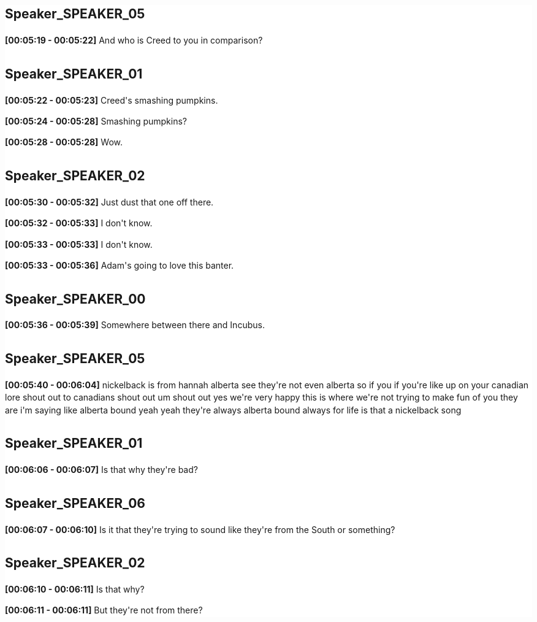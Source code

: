 
## Speaker_SPEAKER_05

**[00:05:19 - 00:05:22]** And who is Creed to you in comparison?


## Speaker_SPEAKER_01

**[00:05:22 - 00:05:23]** Creed's smashing pumpkins.

**[00:05:24 - 00:05:28]** Smashing pumpkins?

**[00:05:28 - 00:05:28]** Wow.


## Speaker_SPEAKER_02

**[00:05:30 - 00:05:32]** Just dust that one off there.

**[00:05:32 - 00:05:33]** I don't know.

**[00:05:33 - 00:05:33]** I don't know.

**[00:05:33 - 00:05:36]** Adam's going to love this banter.


## Speaker_SPEAKER_00

**[00:05:36 - 00:05:39]** Somewhere between there and Incubus.


## Speaker_SPEAKER_05

**[00:05:40 - 00:06:04]** nickelback is from hannah alberta see they're not even alberta so if you if you're like up on your canadian lore shout out to canadians shout out um shout out yes we're very happy this is where we're not trying to make fun of you they are i'm saying like alberta bound yeah yeah they're always alberta bound always for life is that a nickelback song


## Speaker_SPEAKER_01

**[00:06:06 - 00:06:07]** Is that why they're bad?


## Speaker_SPEAKER_06

**[00:06:07 - 00:06:10]** Is it that they're trying to sound like they're from the South or something?


## Speaker_SPEAKER_02

**[00:06:10 - 00:06:11]** Is that why?

**[00:06:11 - 00:06:11]** But they're not from there?
